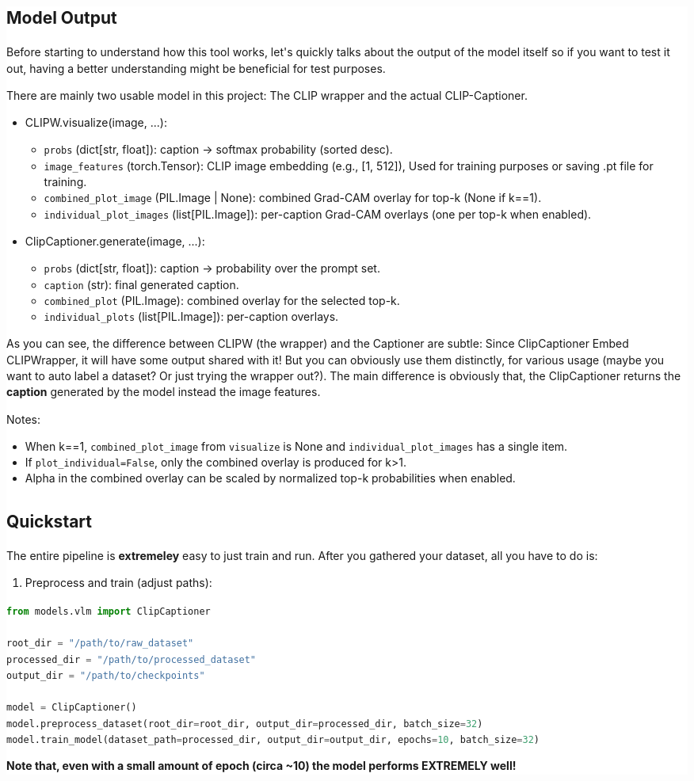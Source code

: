 ## Model Output
Before starting to understand how this tool works, let's quickly talks about the output of the model itself so if you want to test it out, having a better understanding might be beneficial for test purposes. 

There are mainly two usable model in this project: The CLIP wrapper and the actual CLIP-Captioner. 

- CLIPW.visualize(image, ...):
  - `probs` (dict[str, float]): caption → softmax probability (sorted desc).
  - `image_features` (torch.Tensor): CLIP image embedding (e.g., [1, 512]), Used for training purposes or saving .pt file for training.
  - `combined_plot_image` (PIL.Image | None): combined Grad-CAM overlay for top-k (None if k==1).
  - `individual_plot_images` (list[PIL.Image]): per-caption Grad-CAM overlays (one per top-k when enabled).

- ClipCaptioner.generate(image, ...):
  - `probs` (dict[str, float]): caption → probability over the prompt set.
  - `caption` (str): final generated caption.
  - `combined_plot` (PIL.Image): combined overlay for the selected top-k.
  - `individual_plots` (list[PIL.Image]): per-caption overlays.

 As you can see, the difference between CLIPW (the wrapper) and the Captioner are subtle: Since ClipCaptioner Embed CLIPWrapper, it will have some output shared with it! But you can obviously use them distinctly, for various usage (maybe you want to auto label a dataset? Or just trying the wrapper out?). 
 The main difference is obviously that, the ClipCaptioner returns the **caption** generated by the model instead the image features. 

Notes:
- When k==1, `combined_plot_image` from `visualize` is None and `individual_plot_images` has a single item.
- If `plot_individual=False`, only the combined overlay is produced for k>1.
- Alpha in the combined overlay can be scaled by normalized top-k probabilities when enabled.


## Quickstart
The entire pipeline is **extremeley** easy to just train and run. After you gathered your dataset, all you have to do is:

1) Preprocess and train (adjust paths):

```python
from models.vlm import ClipCaptioner

root_dir = "/path/to/raw_dataset"
processed_dir = "/path/to/processed_dataset"
output_dir = "/path/to/checkpoints"

model = ClipCaptioner()
model.preprocess_dataset(root_dir=root_dir, output_dir=processed_dir, batch_size=32)
model.train_model(dataset_path=processed_dir, output_dir=output_dir, epochs=10, batch_size=32)
```

**Note that, even with a small amount of epoch (circa ~10) the model performs EXTREMELY well!**
